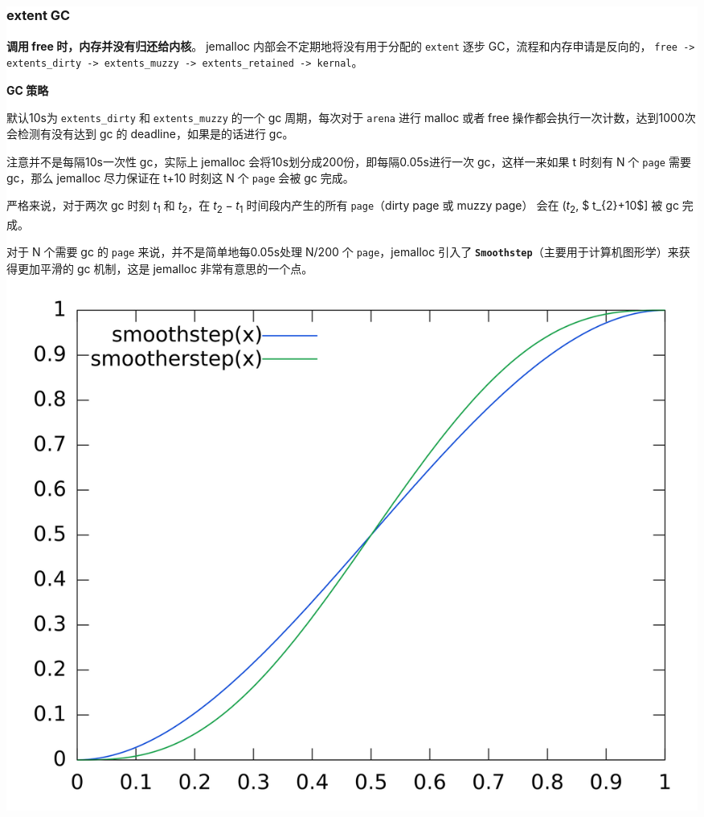 

### extent GC

**调用 free 时，内存并没有归还给内核**。 jemalloc 内部会不定期地将没有用于分配的 `extent` 逐步 GC，流程和内存申请是反向的， `free -> extents_dirty -> extents_muzzy -> extents_retained -> kernal`。

**GC 策略**

默认10s为 `extents_dirty` 和 `extents_muzzy` 的一个 gc 周期，每次对于 `arena` 进行 malloc 或者 free 操作都会执行一次计数，达到1000次会检测有没有达到 gc 的 deadline，如果是的话进行 gc。

注意并不是每隔10s一次性 gc，实际上 jemalloc 会将10s划分成200份，即每隔0.05s进行一次 gc，这样一来如果 t 时刻有 N 个 `page` 需要 gc，那么 jemalloc 尽力保证在 t+10 时刻这 N 个 `page` 会被 gc 完成。

严格来说，对于两次 gc 时刻 $t_{1}$ 和 $t_{2}$，在 $t_{2}-t_{1}$ 时间段内产生的所有 `page`（dirty page 或 muzzy page） 会在 ($t_{2}$, $ t_{2}+10$] 被 gc 完成。

对于 N 个需要 gc 的 `page` 来说，并不是简单地每0.05s处理 N/200 个 `page`，jemalloc 引入了 **`Smoothstep`**（主要用于计算机图形学）来获得更加平滑的 gc 机制，这是 jemalloc 非常有意思的一个点。

![smoothstep](../../assets/images/smoothstep.svg)
